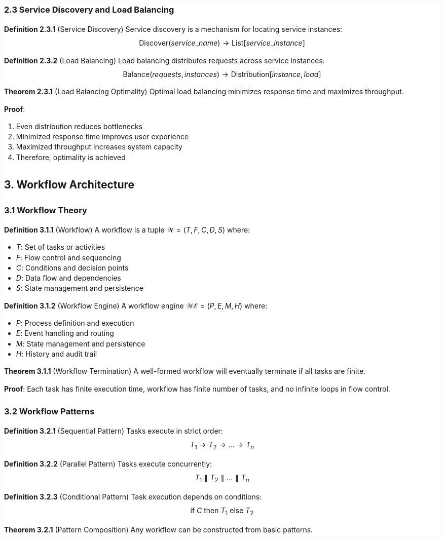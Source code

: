 ### 2.3 Service Discovery and Load Balancing

**Definition 2.3.1** (Service Discovery) Service discovery is a mechanism for locating service instances:
$$\text{Discover}(service\_name) \rightarrow \text{List}[service\_instance]$$

**Definition 2.3.2** (Load Balancing) Load balancing distributes requests across service instances:
$$\text{Balance}(requests, instances) \rightarrow \text{Distribution}[instance, load]$$

**Theorem 2.3.1** (Load Balancing Optimality) Optimal load balancing minimizes response time and maximizes throughput.

**Proof**:

1. Even distribution reduces bottlenecks
2. Minimized response time improves user experience
3. Maximized throughput increases system capacity
4. Therefore, optimality is achieved

## 3. Workflow Architecture

### 3.1 Workflow Theory

**Definition 3.1.1** (Workflow) A workflow is a tuple $\mathcal{W} = (T, F, C, D, S)$ where:

- $T$: Set of tasks or activities
- $F$: Flow control and sequencing
- $C$: Conditions and decision points
- $D$: Data flow and dependencies
- $S$: State management and persistence

**Definition 3.1.2** (Workflow Engine) A workflow engine $\mathcal{WE} = (P, E, M, H)$ where:

- $P$: Process definition and execution
- $E$: Event handling and routing
- $M$: State management and persistence
- $H$: History and audit trail

**Theorem 3.1.1** (Workflow Termination) A well-formed workflow will eventually terminate if all tasks are finite.

**Proof**: Each task has finite execution time, workflow has finite number of tasks, and no infinite loops in flow control.

### 3.2 Workflow Patterns

**Definition 3.2.1** (Sequential Pattern) Tasks execute in strict order:
$$T_1 \rightarrow T_2 \rightarrow ... \rightarrow T_n$$

**Definition 3.2.2** (Parallel Pattern) Tasks execute concurrently:
$$T_1 \parallel T_2 \parallel ... \parallel T_n$$

**Definition 3.2.3** (Conditional Pattern) Task execution depends on conditions:
$$\text{if } C \text{ then } T_1 \text{ else } T_2$$

**Theorem 3.2.1** (Pattern Composition) Any workflow can be constructed from basic patterns.
